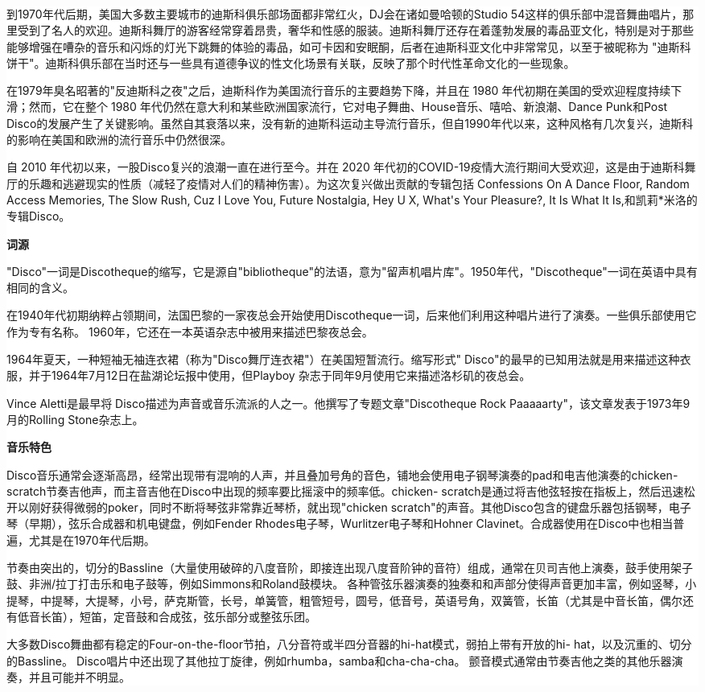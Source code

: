 

到1970年代后期，美国大多数主要城市的迪斯科俱乐部场面都非常红火，DJ会在诸如曼哈顿的Studio
54这样的俱乐部中混音舞曲唱片，那里受到了名人的欢迎。迪斯科舞厅的游客经常穿着昂贵，奢华和性感的服装。迪斯科舞厅还存在着蓬勃发展的毒品亚文化，特别是对于那些能够增强在嘈杂的音乐和闪烁的灯光下跳舞的体验的毒品，如可卡因和安眠酮，后者在迪斯科亚文化中非常常见，以至于被昵称为
"迪斯科饼干"。迪斯科俱乐部在当时还与一些具有道德争议的性文化场景有关联，反映了那个时代性革命文化的一些现象。



在1979年臭名昭著的"反迪斯科之夜"之后，迪斯科作为美国流行音乐的主要趋势下降，并且在 1980 年代初期在美国的受欢迎程度持续下滑；然而，它在整个
1980 年代仍然在意大利和某些欧洲国家流行，它对电子舞曲、House音乐、嘻哈、新浪潮、Dance Punk和Post
Disco的发展产生了关键影响。虽然自其衰落以来，没有新的迪斯科运动主导流行音乐，但自1990年代以来，这种风格有几次复兴，迪斯科的影响在美国和欧洲的流行音乐中仍然很深。



自 2010 年代初以来，一股Disco复兴的浪潮一直在进行至今。并在 2020
年代初的COVID-19疫情大流行期间大受欢迎，这是由于迪斯科舞厅的乐趣和逃避现实的性质（减轻了疫情对人们的精神伤害）。为这次复兴做出贡献的专辑包括
Confessions On A Dance Floor, Random Access Memories, The Slow Rush, Cuz I
Love You, Future Nostalgia, Hey U X, What's Your Pleasure?, It Is What It
Is,和凯莉*米洛的专辑Disco。



**词源**

"Disco"一词是Discotheque的缩写，它是源自"bibliotheque"的法语，意为"留声机唱片库"。1950年代，"Discotheque"一词在英语中具有相同的含义。



在1940年代初期纳粹占领期间，法国巴黎的一家夜总会开始使用Discotheque一词，后来他们利用这种唱片进行了演奏。一些俱乐部使用它作为专有名称。
1960年，它还在一本英语杂志中被用来描述巴黎夜总会。



1964年夏天，一种短袖无袖连衣裙（称为"Disco舞厅连衣裙"）在美国短暂流行。缩写形式"
Disco"的最早的已知用法就是用来描述这种衣服，并于1964年7月12日在盐湖论坛报中使用，但Playboy 杂志于同年9月使用它来描述洛杉矶的夜总会。



Vince Aletti是最早将 Disco描述为声音或音乐流派的人之一。他撰写了专题文章"Discotheque Rock
Paaaaarty"，该文章发表于1973年9月的Rolling Stone杂志上。



**音乐特色**

Disco音乐通常会逐渐高昂，经常出现带有混响的人声，并且叠加号角的音色，铺地会使用电子钢琴演奏的pad和电吉他演奏的chicken-
scratch节奏吉他声，而主音吉他在Disco中出现的频率要比摇滚中的频率低。chicken-
scratch是通过将吉他弦轻按在指板上，然后迅速松开以刚好获得微弱的poker，同时不断将琴弦非常靠近琴桥，就出现"chicken
scratch"的声音。其他Disco包含的键盘乐器包括钢琴，电子琴（早期），弦乐合成器和机电键盘，例如Fender
Rhodes电子琴，Wurlitzer电子琴和Hohner Clavinet。合成器使用在Disco中也相当普遍，尤其是在1970年代后期。



节奏由突出的，切分的Bassline（大量使用破碎的八度音阶，即接连出现八度音阶钟的音符）组成，通常在贝司吉他上演奏，鼓手使用架子鼓、非洲/拉丁打击乐和电子鼓等，例如Simmons和Roland鼓模块。
各种管弦乐器演奏的独奏和和声部分使得声音更加丰富，例如竖琴，小提琴，中提琴，大提琴，小号，萨克斯管，长号，单簧管，粗管短号，圆号，低音号，英语号角，双簧管，长笛（尤其是中音长笛，偶尔还有低音长笛），短笛，定音鼓和合成弦，弦乐部分或整弦乐团。



大多数Disco舞曲都有稳定的Four-on-the-floor节拍，八分音符或半四分音器的hi-hat模式，弱拍上带有开放的hi-
hat，以及沉重的、切分的Bassline。 Disco唱片中还出现了其他拉丁旋律，例如rhumba，samba和cha-cha-cha。
颤音模式通常由节奏吉他之类的其他乐器演奏，并且可能并不明显。
